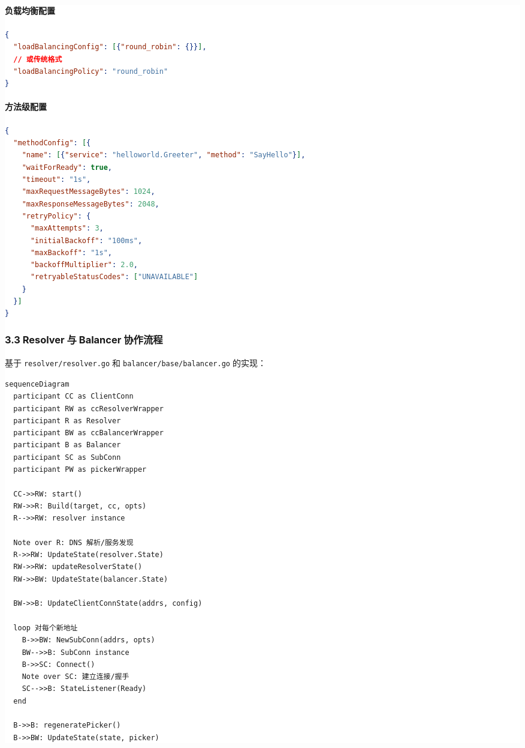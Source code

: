 #### 负载均衡配置

```json
{
  "loadBalancingConfig": [{"round_robin": {}}],
  // 或传统格式
  "loadBalancingPolicy": "round_robin"
}
```

#### 方法级配置

```json
{
  "methodConfig": [{
    "name": [{"service": "helloworld.Greeter", "method": "SayHello"}],
    "waitForReady": true,
    "timeout": "1s",
    "maxRequestMessageBytes": 1024,
    "maxResponseMessageBytes": 2048,
    "retryPolicy": {
      "maxAttempts": 3,
      "initialBackoff": "100ms",
      "maxBackoff": "1s", 
      "backoffMultiplier": 2.0,
      "retryableStatusCodes": ["UNAVAILABLE"]
    }
  }]
}
```

### 3.3 Resolver 与 Balancer 协作流程

基于 `resolver/resolver.go` 和 `balancer/base/balancer.go` 的实现：

```mermaid
sequenceDiagram
  participant CC as ClientConn
  participant RW as ccResolverWrapper  
  participant R as Resolver
  participant BW as ccBalancerWrapper
  participant B as Balancer
  participant SC as SubConn
  participant PW as pickerWrapper
  
  CC->>RW: start()
  RW->>R: Build(target, cc, opts)
  R-->>RW: resolver instance
  
  Note over R: DNS 解析/服务发现
  R->>RW: UpdateState(resolver.State)
  RW->>RW: updateResolverState()
  RW->>BW: UpdateState(balancer.State)
  
  BW->>B: UpdateClientConnState(addrs, config)
  
  loop 对每个新地址
    B->>BW: NewSubConn(addrs, opts)
    BW-->>B: SubConn instance
    B->>SC: Connect()
    Note over SC: 建立连接/握手
    SC-->>B: StateListener(Ready)
  end
  
  B->>B: regeneratePicker()
  B->>BW: UpdateState(state, picker)
```